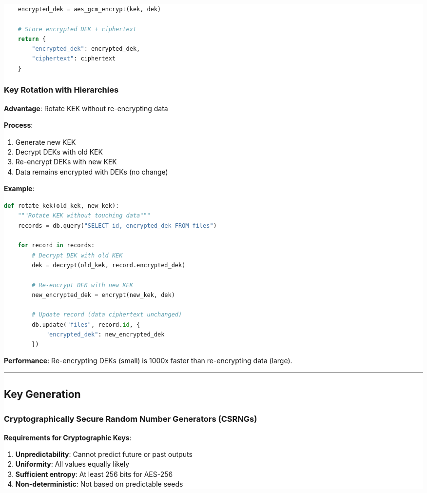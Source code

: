 ```python
    encrypted_dek = aes_gcm_encrypt(kek, dek)

    # Store encrypted DEK + ciphertext
    return {
        "encrypted_dek": encrypted_dek,
        "ciphertext": ciphertext
    }
```

### Key Rotation with Hierarchies

**Advantage**: Rotate KEK without re-encrypting data

**Process**:
1. Generate new KEK
2. Decrypt DEKs with old KEK
3. Re-encrypt DEKs with new KEK
4. Data remains encrypted with DEKs (no change)

**Example**:
```python
def rotate_kek(old_kek, new_kek):
    """Rotate KEK without touching data"""
    records = db.query("SELECT id, encrypted_dek FROM files")

    for record in records:
        # Decrypt DEK with old KEK
        dek = decrypt(old_kek, record.encrypted_dek)

        # Re-encrypt DEK with new KEK
        new_encrypted_dek = encrypt(new_kek, dek)

        # Update record (data ciphertext unchanged)
        db.update("files", record.id, {
            "encrypted_dek": new_encrypted_dek
        })
```

**Performance**: Re-encrypting DEKs (small) is 1000x faster than re-encrypting data (large).

---

## Key Generation

### Cryptographically Secure Random Number Generators (CSRNGs)

**Requirements for Cryptographic Keys**:
1. **Unpredictability**: Cannot predict future or past outputs
2. **Uniformity**: All values equally likely
3. **Sufficient entropy**: At least 256 bits for AES-256
4. **Non-deterministic**: Not based on predictable seeds
